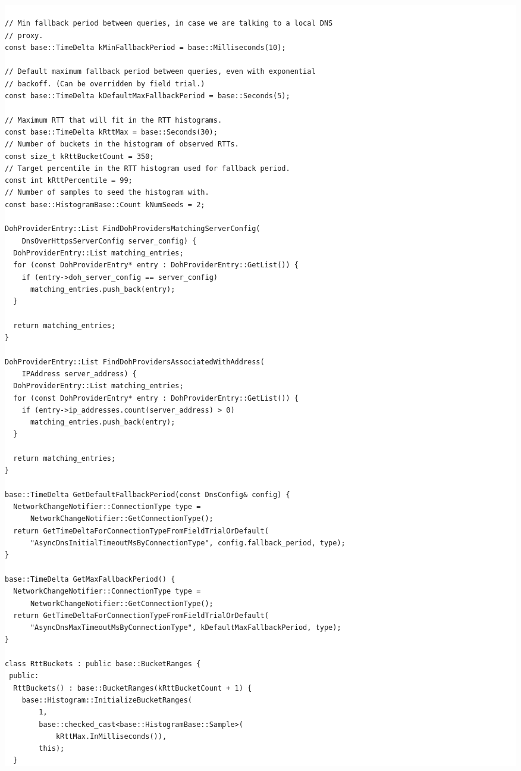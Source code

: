 ```

// Min fallback period between queries, in case we are talking to a local DNS
// proxy.
const base::TimeDelta kMinFallbackPeriod = base::Milliseconds(10);

// Default maximum fallback period between queries, even with exponential
// backoff. (Can be overridden by field trial.)
const base::TimeDelta kDefaultMaxFallbackPeriod = base::Seconds(5);

// Maximum RTT that will fit in the RTT histograms.
const base::TimeDelta kRttMax = base::Seconds(30);
// Number of buckets in the histogram of observed RTTs.
const size_t kRttBucketCount = 350;
// Target percentile in the RTT histogram used for fallback period.
const int kRttPercentile = 99;
// Number of samples to seed the histogram with.
const base::HistogramBase::Count kNumSeeds = 2;

DohProviderEntry::List FindDohProvidersMatchingServerConfig(
    DnsOverHttpsServerConfig server_config) {
  DohProviderEntry::List matching_entries;
  for (const DohProviderEntry* entry : DohProviderEntry::GetList()) {
    if (entry->doh_server_config == server_config)
      matching_entries.push_back(entry);
  }

  return matching_entries;
}

DohProviderEntry::List FindDohProvidersAssociatedWithAddress(
    IPAddress server_address) {
  DohProviderEntry::List matching_entries;
  for (const DohProviderEntry* entry : DohProviderEntry::GetList()) {
    if (entry->ip_addresses.count(server_address) > 0)
      matching_entries.push_back(entry);
  }

  return matching_entries;
}

base::TimeDelta GetDefaultFallbackPeriod(const DnsConfig& config) {
  NetworkChangeNotifier::ConnectionType type =
      NetworkChangeNotifier::GetConnectionType();
  return GetTimeDeltaForConnectionTypeFromFieldTrialOrDefault(
      "AsyncDnsInitialTimeoutMsByConnectionType", config.fallback_period, type);
}

base::TimeDelta GetMaxFallbackPeriod() {
  NetworkChangeNotifier::ConnectionType type =
      NetworkChangeNotifier::GetConnectionType();
  return GetTimeDeltaForConnectionTypeFromFieldTrialOrDefault(
      "AsyncDnsMaxTimeoutMsByConnectionType", kDefaultMaxFallbackPeriod, type);
}

class RttBuckets : public base::BucketRanges {
 public:
  RttBuckets() : base::BucketRanges(kRttBucketCount + 1) {
    base::Histogram::InitializeBucketRanges(
        1,
        base::checked_cast<base::HistogramBase::Sample>(
            kRttMax.InMilliseconds()),
        this);
  }
```